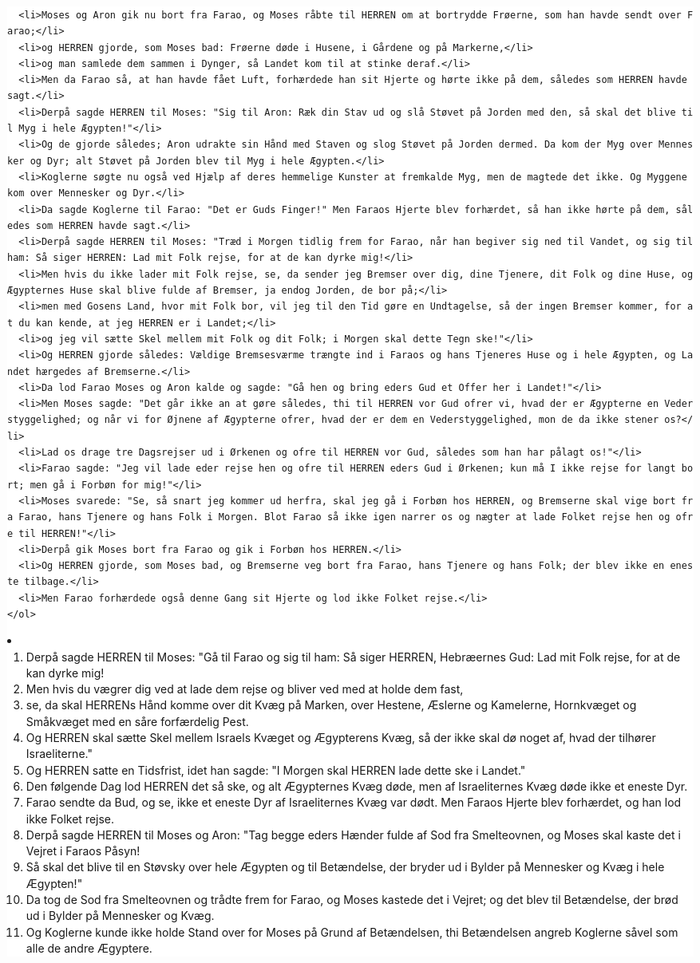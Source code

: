       <li>Moses og Aron gik nu bort fra Farao, og Moses råbte til HERREN om at bortrydde Frøerne, som han havde sendt over Farao;</li>
      <li>og HERREN gjorde, som Moses bad: Frøerne døde i Husene, i Gårdene og på Markerne,</li>
      <li>og man samlede dem sammen i Dynger, så Landet kom til at stinke deraf.</li>
      <li>Men da Farao så, at han havde fået Luft, forhærdede han sit Hjerte og hørte ikke på dem, således som HERREN havde sagt.</li>
      <li>Derpå sagde HERREN til Moses: "Sig til Aron: Ræk din Stav ud og slå Støvet på Jorden med den, så skal det blive til Myg i hele Ægypten!"</li>
      <li>Og de gjorde således; Aron udrakte sin Hånd med Staven og slog Støvet på Jorden dermed. Da kom der Myg over Mennesker og Dyr; alt Støvet på Jorden blev til Myg i hele Ægypten.</li>
      <li>Koglerne søgte nu også ved Hjælp af deres hemmelige Kunster at fremkalde Myg, men de magtede det ikke. Og Myggene kom over Mennesker og Dyr.</li>
      <li>Da sagde Koglerne til Farao: "Det er Guds Finger!" Men Faraos Hjerte blev forhærdet, så han ikke hørte på dem, således som HERREN havde sagt.</li>
      <li>Derpå sagde HERREN til Moses: "Træd i Morgen tidlig frem for Farao, når han begiver sig ned til Vandet, og sig til ham: Så siger HERREN: Lad mit Folk rejse, for at de kan dyrke mig!</li>
      <li>Men hvis du ikke lader mit Folk rejse, se, da sender jeg Bremser over dig, dine Tjenere, dit Folk og dine Huse, og Ægypternes Huse skal blive fulde af Bremser, ja endog Jorden, de bor på;</li>
      <li>men med Gosens Land, hvor mit Folk bor, vil jeg til den Tid gøre en Undtagelse, så der ingen Bremser kommer, for at du kan kende, at jeg HERREN er i Landet;</li>
      <li>og jeg vil sætte Skel mellem mit Folk og dit Folk; i Morgen skal dette Tegn ske!"</li>
      <li>Og HERREN gjorde således: Vældige Bremsesværme trængte ind i Faraos og hans Tjeneres Huse og i hele Ægypten, og Landet hærgedes af Bremserne.</li>
      <li>Da lod Farao Moses og Aron kalde og sagde: "Gå hen og bring eders Gud et Offer her i Landet!"</li>
      <li>Men Moses sagde: "Det går ikke an at gøre således, thi til HERREN vor Gud ofrer vi, hvad der er Ægypterne en Vederstyggelighed; og når vi for Øjnene af Ægypterne ofrer, hvad der er dem en Vederstyggelighed, mon de da ikke stener os?</li>
      <li>Lad os drage tre Dagsrejser ud i Ørkenen og ofre til HERREN vor Gud, således som han har pålagt os!"</li>
      <li>Farao sagde: "Jeg vil lade eder rejse hen og ofre til HERREN eders Gud i Ørkenen; kun må I ikke rejse for langt bort; men gå i Forbøn for mig!"</li>
      <li>Moses svarede: "Se, så snart jeg kommer ud herfra, skal jeg gå i Forbøn hos HERREN, og Bremserne skal vige bort fra Farao, hans Tjenere og hans Folk i Morgen. Blot Farao så ikke igen narrer os og nægter at lade Folket rejse hen og ofre til HERREN!"</li>
      <li>Derpå gik Moses bort fra Farao og gik i Forbøn hos HERREN.</li>
      <li>Og HERREN gjorde, som Moses bad, og Bremserne veg bort fra Farao, hans Tjenere og hans Folk; der blev ikke en eneste tilbage.</li>
      <li>Men Farao forhærdede også denne Gang sit Hjerte og lod ikke Folket rejse.</li>
    </ol>
  </li>
  <li>
    <ol>
      <li>Derpå sagde HERREN til Moses: "Gå til Farao og sig til ham: Så siger HERREN, Hebræernes Gud: Lad mit Folk rejse, for at de kan dyrke mig!</li>
      <li>Men hvis du vægrer dig ved at lade dem rejse og bliver ved med at holde dem fast,</li>
      <li>se, da skal HERRENs Hånd komme over dit Kvæg på Marken, over Hestene, Æslerne og Kamelerne, Hornkvæget og Småkvæget med en såre forfærdelig Pest.</li>
      <li>Og HERREN skal sætte Skel mellem Israels Kvæget og Ægypterens Kvæg, så der ikke skal dø noget af, hvad der tilhører Israeliterne."</li>
      <li>Og HERREN satte en Tidsfrist, idet han sagde: "I Morgen skal HERREN lade dette ske i Landet."</li>
      <li>Den følgende Dag lod HERREN det så ske, og alt Ægypternes Kvæg døde, men af Israeliternes Kvæg døde ikke et eneste Dyr.</li>
      <li>Farao sendte da Bud, og se, ikke et eneste Dyr af Israeliternes Kvæg var dødt. Men Faraos Hjerte blev forhærdet, og han lod ikke Folket rejse.</li>
      <li>Derpå sagde HERREN til Moses og Aron: "Tag begge eders Hænder fulde af Sod fra Smelteovnen, og Moses skal kaste det i Vejret i Faraos Påsyn!</li>
      <li>Så skal det blive til en Støvsky over hele Ægypten og til Betændelse, der bryder ud i Bylder på Mennesker og Kvæg i hele Ægypten!"</li>
      <li>Da tog de Sod fra Smelteovnen og trådte frem for Farao, og Moses kastede det i Vejret; og det blev til Betændelse, der brød ud i Bylder på Mennesker og Kvæg.</li>
      <li>Og Koglerne kunde ikke holde Stand over for Moses på Grund af Betændelsen, thi Betændelsen angreb Koglerne såvel som alle de andre Ægyptere.</li>